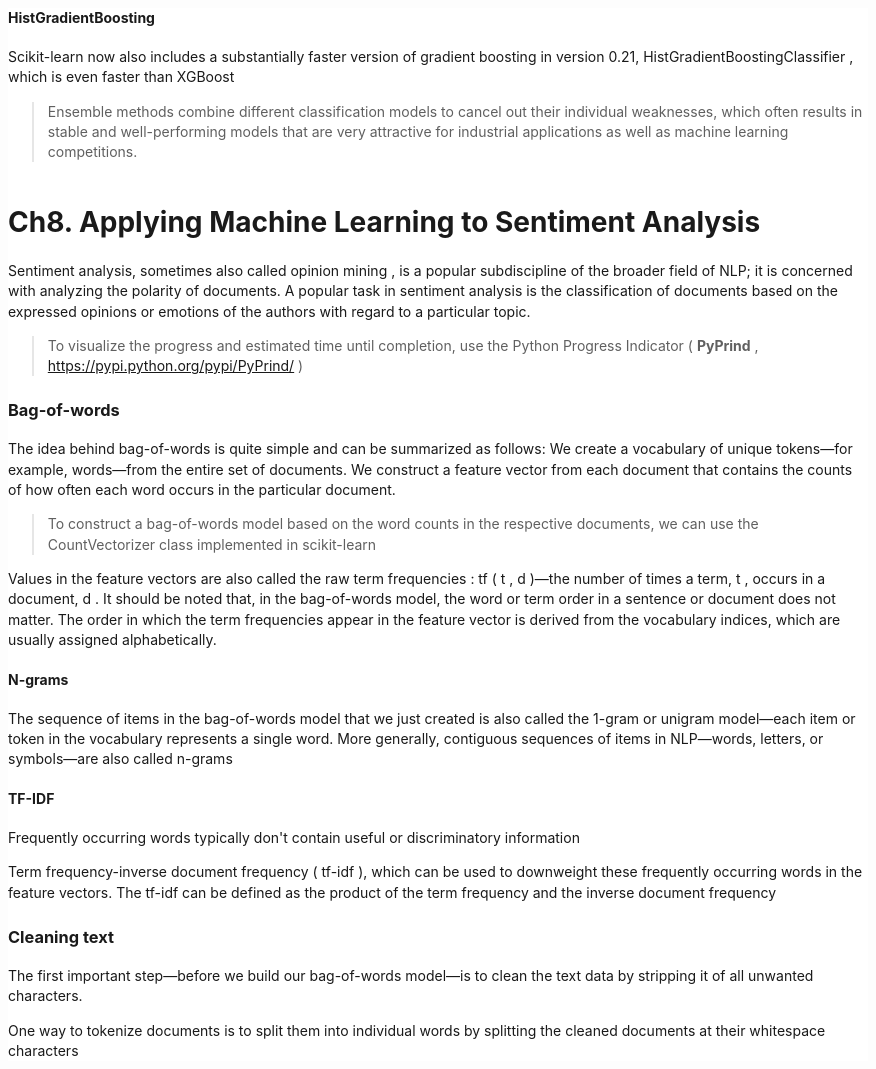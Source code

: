 #### HistGradientBoosting

Scikit-learn now also includes a substantially faster version of gradient boosting in version 0.21,  HistGradientBoostingClassifier , which is even faster than XGBoost

> Ensemble methods combine different classification models to cancel out their individual weaknesses, which often results in stable and well-performing models that are very attractive for industrial applications as well as machine learning competitions.

# Ch8. Applying Machine Learning to Sentiment Analysis

Sentiment analysis, sometimes  also  called  opinion mining , is a popular subdiscipline of the broader field of NLP; it is concerned with analyzing the polarity of documents. A popular task in sentiment analysis is the classification of documents based on the expressed opinions or emotions of the authors with regard to a particular topic.

> To visualize the progress and estimated time until completion, use the  Python Progress Indicator  ( **PyPrind** ,  https://pypi.python.org/pypi/PyPrind/ )

### Bag-of-words

The idea behind bag-of-words is quite simple and can be summarized as follows: We create a vocabulary of unique tokens—for example, words—from the entire set of documents. We construct a feature vector from each document that contains the counts of how often each word occurs in the particular document.

> To construct  a bag-of-words model based on the word  counts in the respective documents, we can use the  CountVectorizer  class implemented in scikit-learn

Values in the feature vectors are also  called the  raw term frequencies :  tf ( t ,  d )—the number of times a term,  t , occurs in a document,  d . It should be noted that, in the bag-of-words model, the word or term order in a sentence or document does not matter. The order in which the term frequencies appear in the feature vector is derived from the vocabulary indices, which are usually assigned alphabetically.

#### N-grams

The sequence of items  in the bag-of-words model that we just created is also  called the  1-gram  or  unigram  model—each item or token in the vocabulary represents a single word. More generally, contiguous sequences of items in NLP—words, letters, or  symbols—are also called  n-grams

#### TF-IDF

Frequently occurring words typically don't contain useful or discriminatory information

Term frequency-inverse document frequency  ( tf-idf ), which can be used to downweight  these frequently occurring words in the feature vectors. The tf-idf can be defined as the product of the term frequency and the inverse document frequency

### Cleaning text

The first important step—before we build our bag-of-words model—is to clean the text data by stripping it of all unwanted characters.

One way to  tokenize  documents is to split them into individual words by splitting the cleaned documents at their whitespace characters
